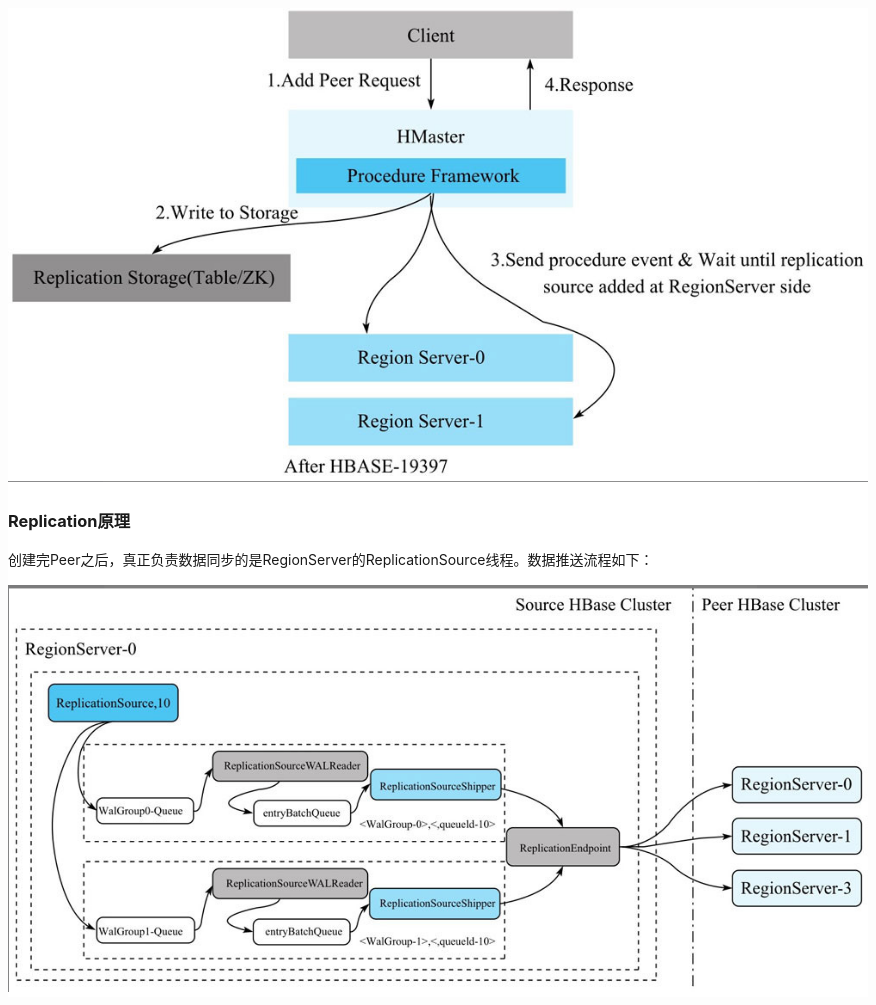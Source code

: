 ![](../../images/1653393088.jpg)



### Replication原理

创建完Peer之后，真正负责数据同步的是RegionServer的ReplicationSource线程。数据推送流程如下：

![](../../images/20220524195507.png)
